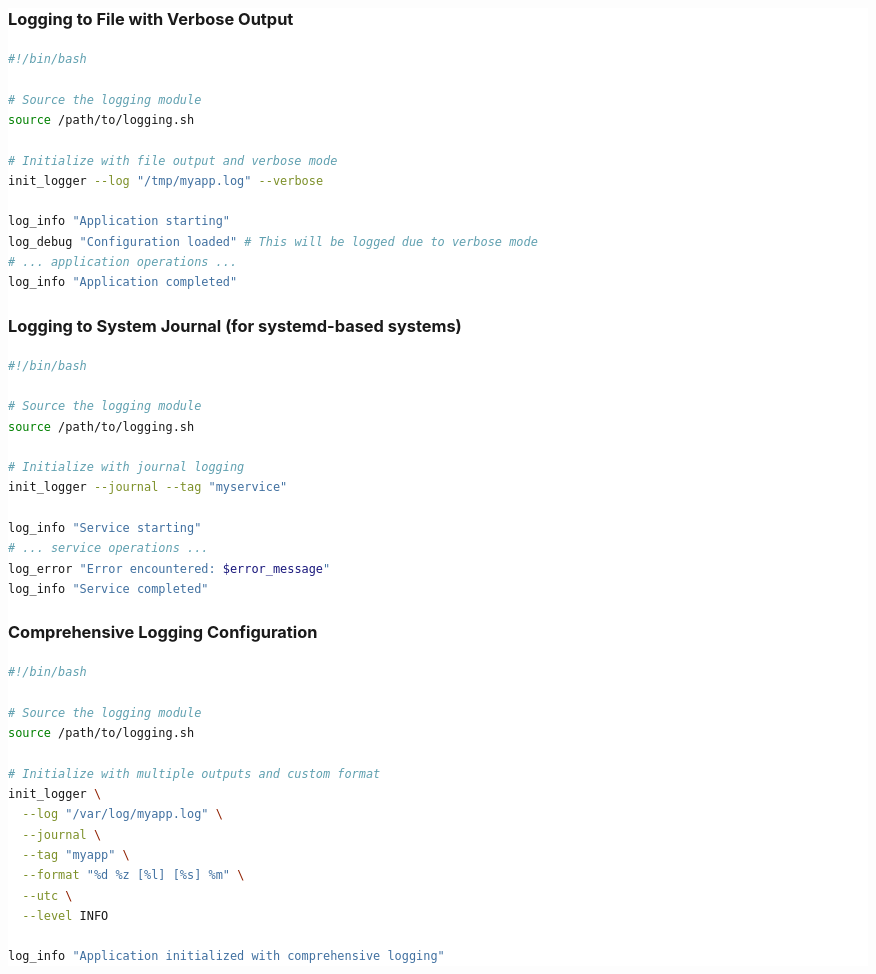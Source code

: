 ### Logging to File with Verbose Output

```bash
#!/bin/bash

# Source the logging module
source /path/to/logging.sh

# Initialize with file output and verbose mode
init_logger --log "/tmp/myapp.log" --verbose

log_info "Application starting"
log_debug "Configuration loaded" # This will be logged due to verbose mode
# ... application operations ...
log_info "Application completed"
```

### Logging to System Journal (for systemd-based systems)

```bash
#!/bin/bash

# Source the logging module
source /path/to/logging.sh

# Initialize with journal logging
init_logger --journal --tag "myservice"

log_info "Service starting"
# ... service operations ...
log_error "Error encountered: $error_message"
log_info "Service completed"
```

### Comprehensive Logging Configuration

```bash
#!/bin/bash

# Source the logging module
source /path/to/logging.sh

# Initialize with multiple outputs and custom format
init_logger \
  --log "/var/log/myapp.log" \
  --journal \
  --tag "myapp" \
  --format "%d %z [%l] [%s] %m" \
  --utc \
  --level INFO

log_info "Application initialized with comprehensive logging"
```
